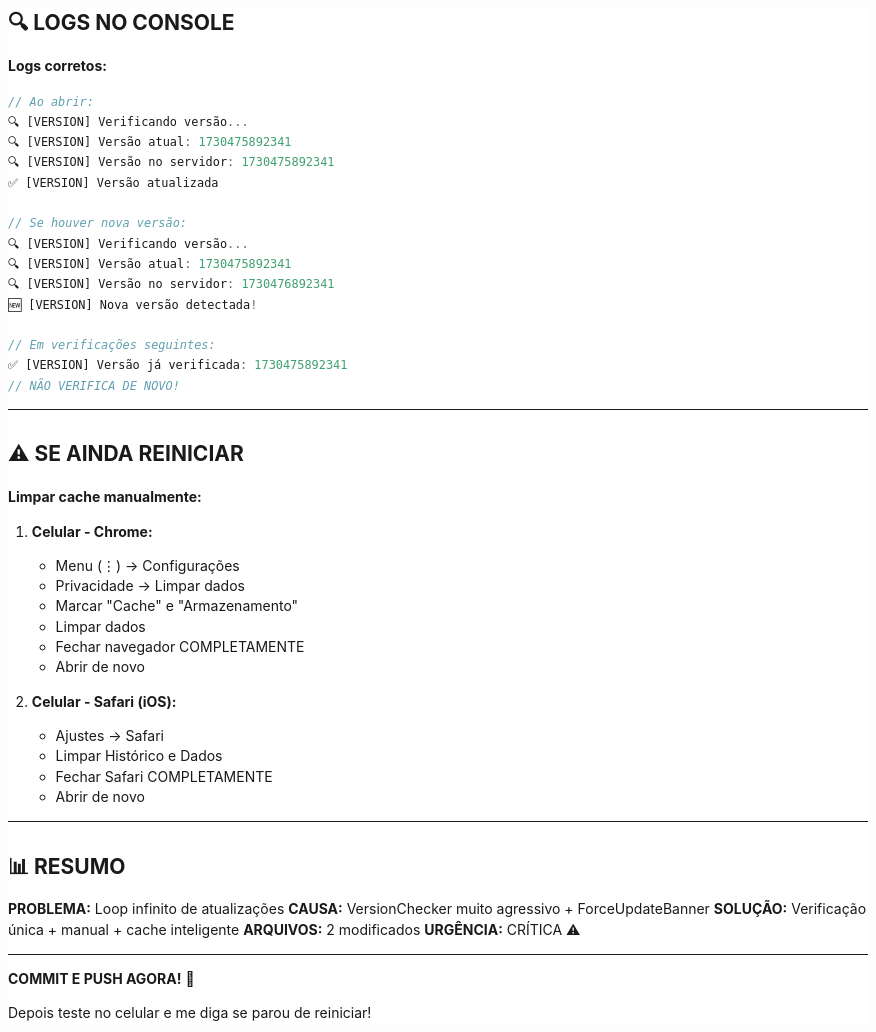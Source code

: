 
## 🔍 LOGS NO CONSOLE

**Logs corretos:**
```javascript
// Ao abrir:
🔍 [VERSION] Verificando versão...
🔍 [VERSION] Versão atual: 1730475892341
🔍 [VERSION] Versão no servidor: 1730475892341
✅ [VERSION] Versão atualizada

// Se houver nova versão:
🔍 [VERSION] Verificando versão...
🔍 [VERSION] Versão atual: 1730475892341
🔍 [VERSION] Versão no servidor: 1730476892341
🆕 [VERSION] Nova versão detectada!

// Em verificações seguintes:
✅ [VERSION] Versão já verificada: 1730475892341
// NÃO VERIFICA DE NOVO!
```

---

## ⚠️ SE AINDA REINICIAR

**Limpar cache manualmente:**

1. **Celular - Chrome:**
   - Menu (⋮) → Configurações
   - Privacidade → Limpar dados
   - Marcar "Cache" e "Armazenamento"
   - Limpar dados
   - Fechar navegador COMPLETAMENTE
   - Abrir de novo

2. **Celular - Safari (iOS):**
   - Ajustes → Safari
   - Limpar Histórico e Dados
   - Fechar Safari COMPLETAMENTE
   - Abrir de novo

---

## 📊 RESUMO

**PROBLEMA:** Loop infinito de atualizações
**CAUSA:** VersionChecker muito agressivo + ForceUpdateBanner
**SOLUÇÃO:** Verificação única + manual + cache inteligente
**ARQUIVOS:** 2 modificados
**URGÊNCIA:** CRÍTICA ⚠️

---

**COMMIT E PUSH AGORA!** 🚀

Depois teste no celular e me diga se parou de reiniciar!
